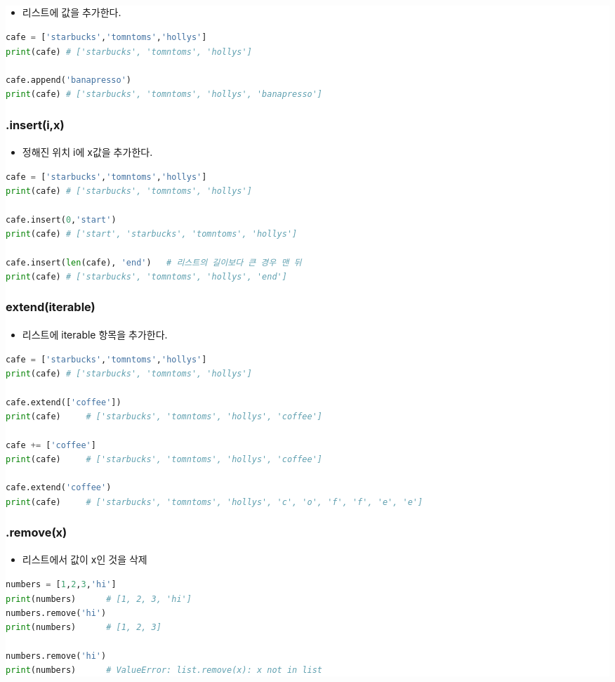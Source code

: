 - 리스트에 값을 추가한다.

```python
cafe = ['starbucks','tomntoms','hollys']
print(cafe) # ['starbucks', 'tomntoms', 'hollys']

cafe.append('banapresso')
print(cafe) # ['starbucks', 'tomntoms', 'hollys', 'banapresso']
```

### .insert(i,x)

- 정해진 위치 i에 x값을 추가한다.

```python
cafe = ['starbucks','tomntoms','hollys']
print(cafe) # ['starbucks', 'tomntoms', 'hollys']

cafe.insert(0,'start')
print(cafe) # ['start', 'starbucks', 'tomntoms', 'hollys']

cafe.insert(len(cafe), 'end')   # 리스트의 길이보다 큰 경우 맨 뒤
print(cafe) # ['starbucks', 'tomntoms', 'hollys', 'end']
```

### extend(iterable)

- 리스트에 iterable 항목을 추가한다.

```python
cafe = ['starbucks','tomntoms','hollys']
print(cafe) # ['starbucks', 'tomntoms', 'hollys']

cafe.extend(['coffee'])
print(cafe)     # ['starbucks', 'tomntoms', 'hollys', 'coffee']

cafe += ['coffee']
print(cafe)     # ['starbucks', 'tomntoms', 'hollys', 'coffee']

cafe.extend('coffee')
print(cafe)     # ['starbucks', 'tomntoms', 'hollys', 'c', 'o', 'f', 'f', 'e', 'e']
```

### .remove(x)

- 리스트에서 값이 x인 것을 삭제

```python
numbers = [1,2,3,'hi']
print(numbers)      # [1, 2, 3, 'hi']
numbers.remove('hi')
print(numbers)      # [1, 2, 3]

numbers.remove('hi')
print(numbers)      # ValueError: list.remove(x): x not in list
```
